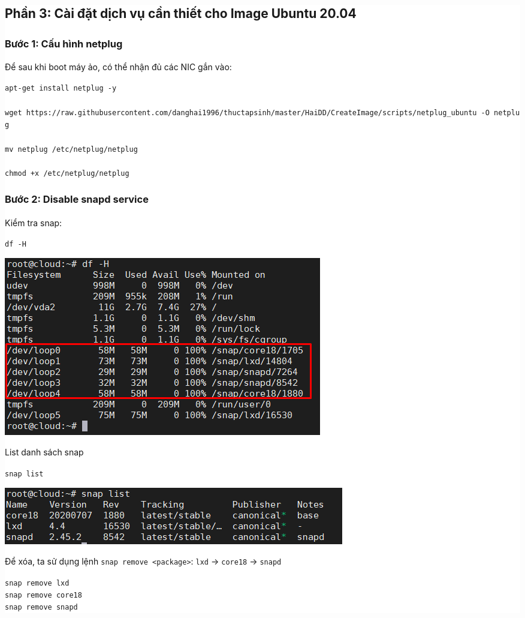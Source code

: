 ## Phần 3: Cài đặt dịch vụ cần thiết cho Image Ubuntu 20.04

### Bước 1: Cấu hình netplug

Để sau khi boot máy ảo, có thể nhận đủ các NIC gắn vào:
```
apt-get install netplug -y

wget https://raw.githubusercontent.com/danghai1996/thuctapsinh/master/HaiDD/CreateImage/scripts/netplug_ubuntu -O netplug

mv netplug /etc/netplug/netplug

chmod +x /etc/netplug/netplug
```

### Bước 2: Disable snapd service
Kiểm tra snap:
```
df -H
```

![](../Images/create-image-ubuntu20.04/31.png)

List danh sách snap
```
snap list
```
![](../Images/create-image-ubuntu20.04/32.png)

Để xóa, ta sử dụng lệnh `snap remove <package>`: `lxd` -> `core18` -> `snapd`
```
snap remove lxd
snap remove core18
snap remove snapd
```
